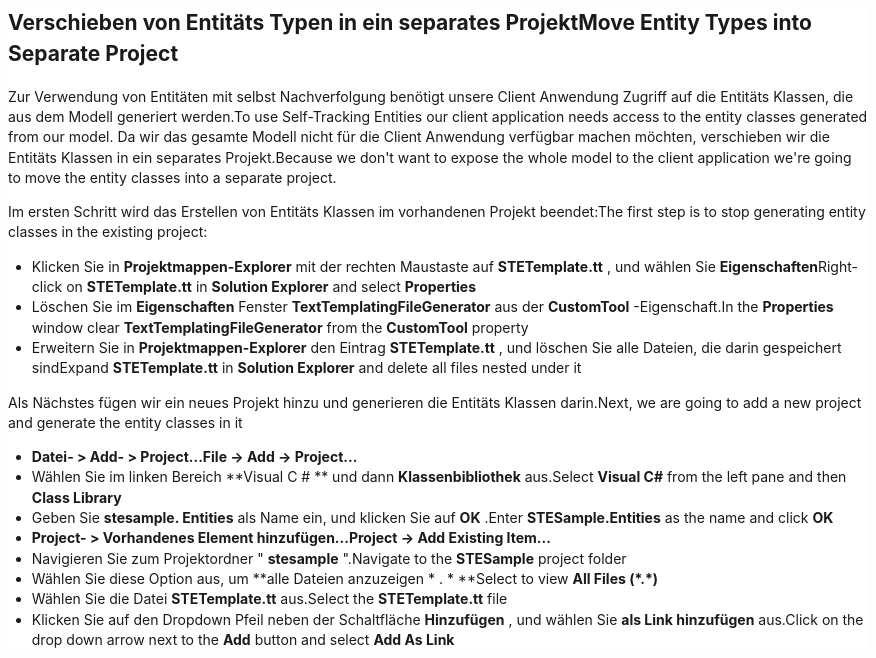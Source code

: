 ## <a name="move-entity-types-into-separate-project"></a><span data-ttu-id="26e9f-167">Verschieben von Entitäts Typen in ein separates Projekt</span><span class="sxs-lookup"><span data-stu-id="26e9f-167">Move Entity Types into Separate Project</span></span>

<span data-ttu-id="26e9f-168">Zur Verwendung von Entitäten mit selbst Nachverfolgung benötigt unsere Client Anwendung Zugriff auf die Entitäts Klassen, die aus dem Modell generiert werden.</span><span class="sxs-lookup"><span data-stu-id="26e9f-168">To use Self-Tracking Entities our client application needs access to the entity classes generated from our model.</span></span> <span data-ttu-id="26e9f-169">Da wir das gesamte Modell nicht für die Client Anwendung verfügbar machen möchten, verschieben wir die Entitäts Klassen in ein separates Projekt.</span><span class="sxs-lookup"><span data-stu-id="26e9f-169">Because we don't want to expose the whole model to the client application we're going to move the entity classes into a separate project.</span></span>

<span data-ttu-id="26e9f-170">Im ersten Schritt wird das Erstellen von Entitäts Klassen im vorhandenen Projekt beendet:</span><span class="sxs-lookup"><span data-stu-id="26e9f-170">The first step is to stop generating entity classes in the existing project:</span></span>

-   <span data-ttu-id="26e9f-171">Klicken Sie in **Projektmappen-Explorer** mit der rechten Maustaste auf **STETemplate.tt** , und wählen Sie **Eigenschaften**</span><span class="sxs-lookup"><span data-stu-id="26e9f-171">Right-click on **STETemplate.tt** in **Solution Explorer** and select **Properties**</span></span>
-   <span data-ttu-id="26e9f-172">Löschen Sie im **Eigenschaften** Fenster **TextTemplatingFileGenerator** aus der **CustomTool** -Eigenschaft.</span><span class="sxs-lookup"><span data-stu-id="26e9f-172">In the **Properties** window clear **TextTemplatingFileGenerator** from the **CustomTool** property</span></span>
-   <span data-ttu-id="26e9f-173">Erweitern Sie in **Projektmappen-Explorer** den Eintrag **STETemplate.tt** , und löschen Sie alle Dateien, die darin gespeichert sind</span><span class="sxs-lookup"><span data-stu-id="26e9f-173">Expand **STETemplate.tt** in **Solution Explorer** and delete all files nested under it</span></span>

<span data-ttu-id="26e9f-174">Als Nächstes fügen wir ein neues Projekt hinzu und generieren die Entitäts Klassen darin.</span><span class="sxs-lookup"><span data-stu-id="26e9f-174">Next, we are going to add a new project and generate the entity classes in it</span></span>

-   <span data-ttu-id="26e9f-175">**Datei- &gt; Add- &gt; Project...**</span><span class="sxs-lookup"><span data-stu-id="26e9f-175">**File -&gt; Add -&gt; Project...**</span></span>
-   <span data-ttu-id="26e9f-176">Wählen Sie im linken Bereich \*\*Visual C \# \*\* und dann **Klassenbibliothek** aus.</span><span class="sxs-lookup"><span data-stu-id="26e9f-176">Select **Visual C\#** from the left pane and then **Class Library**</span></span>
-   <span data-ttu-id="26e9f-177">Geben Sie **stesample. Entities** als Name ein, und klicken Sie auf **OK** .</span><span class="sxs-lookup"><span data-stu-id="26e9f-177">Enter **STESample.Entities** as the name and click **OK**</span></span>
-   <span data-ttu-id="26e9f-178">**Project- &gt; Vorhandenes Element hinzufügen...**</span><span class="sxs-lookup"><span data-stu-id="26e9f-178">**Project -&gt; Add Existing Item...**</span></span>
-   <span data-ttu-id="26e9f-179">Navigieren Sie zum Projektordner " **stesample** ".</span><span class="sxs-lookup"><span data-stu-id="26e9f-179">Navigate to the **STESample** project folder</span></span>
-   <span data-ttu-id="26e9f-180">Wählen Sie diese Option aus, um \*\*alle Dateien anzuzeigen \* . \* \*\*</span><span class="sxs-lookup"><span data-stu-id="26e9f-180">Select to view **All Files (\*.\*)**</span></span>
-   <span data-ttu-id="26e9f-181">Wählen Sie die Datei **STETemplate.tt** aus.</span><span class="sxs-lookup"><span data-stu-id="26e9f-181">Select the **STETemplate.tt** file</span></span>
-   <span data-ttu-id="26e9f-182">Klicken Sie auf den Dropdown Pfeil neben der Schaltfläche **Hinzufügen** , und wählen Sie **als Link hinzufügen** aus.</span><span class="sxs-lookup"><span data-stu-id="26e9f-182">Click on the drop down arrow next to the **Add** button and select **Add As Link**</span></span>
